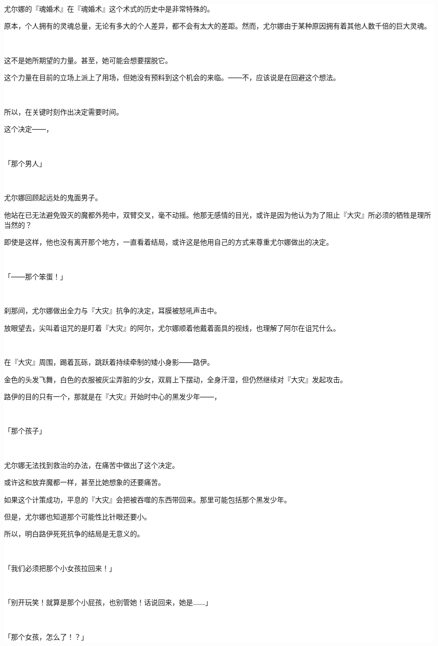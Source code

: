 尤尔娜的『魂婚术』在『魂婚术』这个术式的历史中是非常特殊的。

原本，个人拥有的灵魂总量，无论有多大的个人差异，都不会有太大的差距。然而，尤尔娜由于某种原因拥有着其他人数千倍的巨大灵魂。

　

这不是她所期望的力量。甚至，她可能会想要摆脱它。

这个力量在目前的立场上派上了用场，但她没有预料到这个机会的来临。——不，应该说是在回避这个想法。

　

所以，在关键时刻作出决定需要时间。

这个决定——，

　

「那个男人」

　

尤尔娜回顾起远处的鬼面男子。

他站在已无法避免毁灭的魔都外苑中，双臂交叉，毫不动摇。他那无感情的目光，或许是因为他认为为了阻止『大灾』所必须的牺牲是理所当然的？

即使是这样，他也没有离开那个地方，一直看着结局，或许这是他用自己的方式来尊重尤尔娜做出的决定。

　

「——那个笨蛋！」

　

刹那间，尤尔娜做出全力与『大灾』抗争的决定，耳膜被怒吼声击中。

放眼望去，尖叫着诅咒的是盯着『大灾』的阿尔，尤尔娜顺着他戴着面具的视线，也理解了阿尔在诅咒什么。

　

在『大灾』周围，踢着瓦砾，跳跃着持续牵制的矮小身影——路伊。

金色的头发飞舞，白色的衣服被灰尘弄脏的少女，双肩上下摆动，全身汗湿，但仍然继续对『大灾』发起攻击。

路伊的目的只有一个，那就是在『大灾』开始时中心的黑发少年——，

　

「那个孩子」

　

尤尔娜无法找到救治的办法，在痛苦中做出了这个决定。

或许这和放弃魔都一样，甚至比她想象的还要痛苦。

如果这个计策成功，平息的『大灾』会把被吞噬的东西带回来。那里可能包括那个黑发少年。

但是，尤尔娜也知道那个可能性比针眼还要小。

所以，明白路伊死死抗争的结局是无意义的。

　

「我们必须把那个小女孩拉回来！」

　

「别开玩笑！就算是那个小屁孩，也别管她！话说回来，她是……」

　

「那个女孩，怎么了！？」
